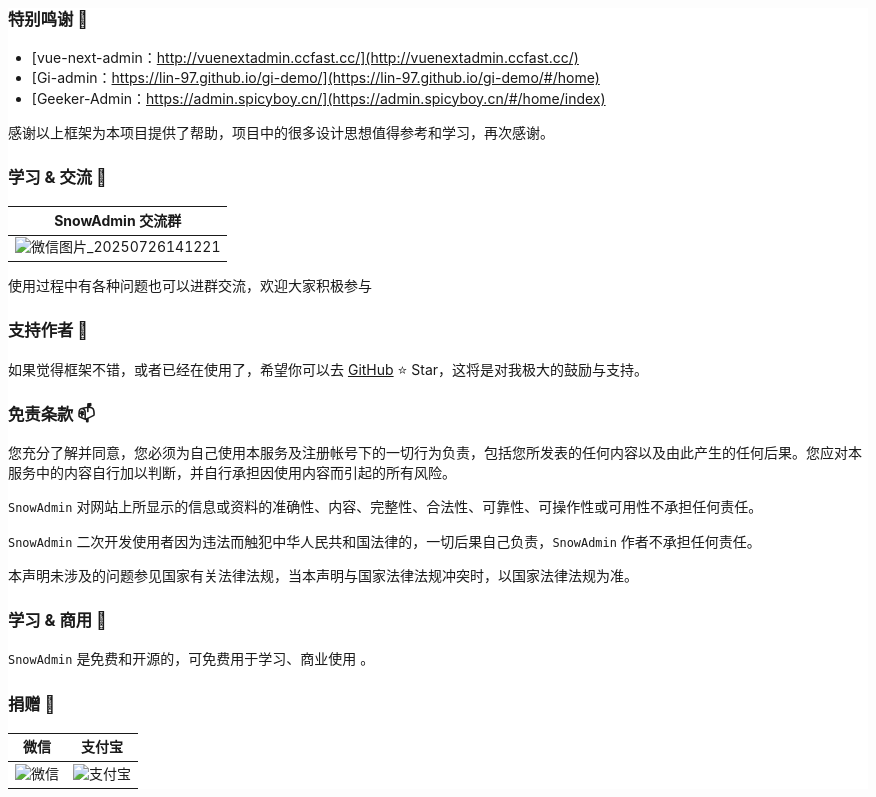 ### 特别鸣谢 🎉

- [vue-next-admin：http://vuenextadmin.ccfast.cc/](http://vuenextadmin.ccfast.cc/)
- [Gi-admin：https://lin-97.github.io/gi-demo/](https://lin-97.github.io/gi-demo/#/home)
- [Geeker-Admin：https://admin.spicyboy.cn/](https://admin.spicyboy.cn/#/home/index)

感谢以上框架为本项目提供了帮助，项目中的很多设计思想值得参考和学习，再次感谢。

### 学习 & 交流 🏫

|                  SnowAdmin 交流群                  |
| :------------------------------------------------: |
| ![微信图片_20250726141221](https://github.com/user-attachments/assets/8c1ebf3c-4630-487e-9a54-810fd4d6972c) |

使用过程中有各种问题也可以进群交流，欢迎大家积极参与

### 支持作者 🌟

如果觉得框架不错，或者已经在使用了，希望你可以去 [GitHub](https://github.com/WANG-Fan0912/SnowAdmin) ⭐ Star，这将是对我极大的鼓励与支持。

### 免责条款 📫

您充分了解并同意，您必须为自己使用本服务及注册帐号下的一切行为负责，包括您所发表的任何内容以及由此产生的任何后果。您应对本服务中的内容自行加以判断，并自行承担因使用内容而引起的所有风险。

`SnowAdmin` 对网站上所显示的信息或资料的准确性、内容、完整性、合法性、可靠性、可操作性或可用性不承担任何责任。

`SnowAdmin` 二次开发使用者因为违法而触犯中华人民共和国法律的，一切后果自己负责，`SnowAdmin` 作者不承担任何责任。

本声明未涉及的问题参见国家有关法律法规，当本声明与国家法律法规冲突时，以国家法律法规为准。

### 学习 & 商用 🌈

`SnowAdmin` 是免费和开源的，可免费用于学习、商业使用 。

### 捐赠 💖

|                        微信                        |                        支付宝                        |
| :------------------------------------------------: | :--------------------------------------------------: |
| ![微信](https://ooo.0x0.ooo/2025/07/20/OYtFn1.jpg) | ![支付宝](https://ooo.0x0.ooo/2025/07/20/OYth4I.jpg) |
